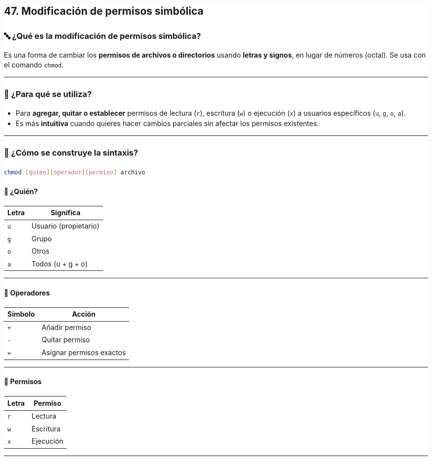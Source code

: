 
## **47. Modificación de permisos simbólica**

### 🔤 ¿Qué es la modificación de permisos simbólica?

Es una forma de cambiar los **permisos de archivos o directorios** usando **letras y signos**, en lugar de números (octal). Se usa con el comando `chmod`.

---

### 🎯 ¿Para qué se utiliza?

- Para **agregar, quitar o establecer** permisos de lectura (`r`), escritura (`w`) o ejecución (`x`) a usuarios específicos (`u`, `g`, `o`, `a`).
- Es más **intuitiva** cuando quieres hacer cambios parciales sin afectar los permisos existentes.

---

### 🧩 ¿Cómo se construye la sintaxis?

```bash
chmod [quién][operador][permiso] archivo
```

#### 🔹 ¿Quién?

| Letra | Significa             |
| ----- | --------------------- |
| `u`   | Usuario (propietario) |
| `g`   | Grupo                 |
| `o`   | Otros                 |
| `a`   | Todos (u + g + o)     |

---

#### 🔹 Operadores

| Símbolo | Acción                   |
| ------- | ------------------------ |
| `+`     | Añadir permiso           |
| `-`     | Quitar permiso           |
| `=`     | Asignar permisos exactos |

---

#### 🔹 Permisos

| Letra | Permiso   |
| ----- | --------- |
| `r`   | Lectura   |
| `w`   | Escritura |
| `x`   | Ejecución |

---